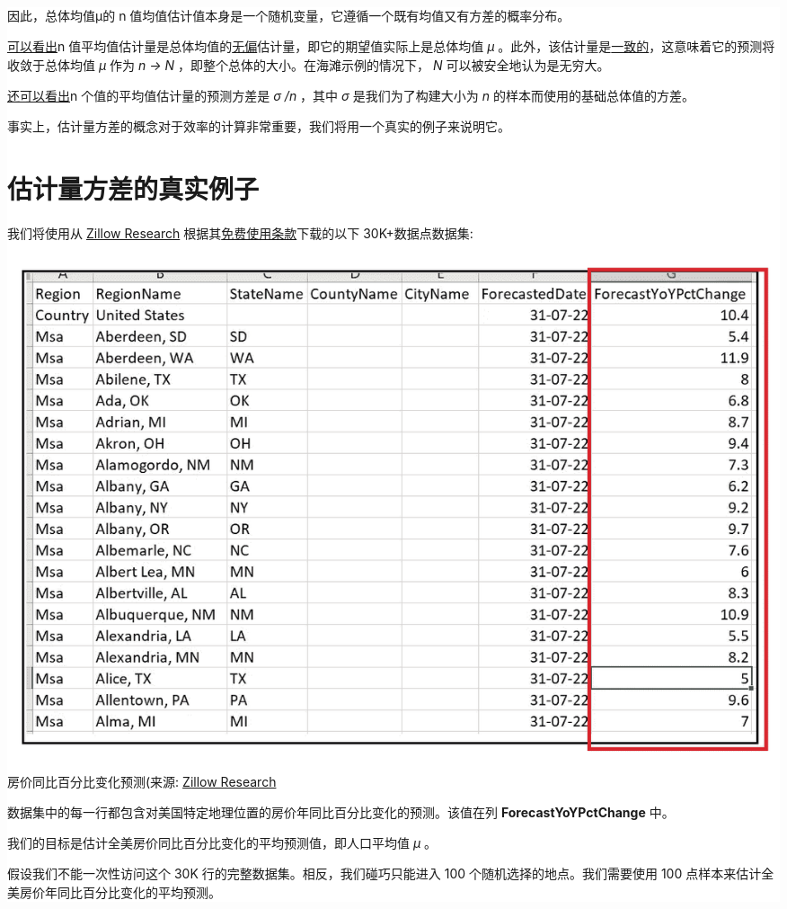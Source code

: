 因此，总体均值μ的 n 值均值估计值本身是一个随机变量，它遵循一个既有均值又有方差的概率分布。

[可以看出](/understanding-estimation-bias-and-the-bias-variance-tradeoff-79ba42ab79c)n 值平均值估计量是总体均值的[无偏](/understanding-estimation-bias-and-the-bias-variance-tradeoff-79ba42ab79c)估计量，即它的期望值实际上是总体均值 *μ* 。此外，该估计量是[一致的](/the-consistent-estimator-913fab06f4f3)，这意味着它的预测将收敛于总体均值 *μ* 作为 *n → N* ，即整个总体的大小。在海滩示例的情况下， *N* 可以被安全地认为是无穷大。

[还可以看出](/understanding-estimation-bias-and-the-bias-variance-tradeoff-79ba42ab79c)n 个值的平均值估计量的预测方差是 *σ /n* ，其中 *σ* 是我们为了构建大小为 *n* 的样本而使用的基础总体值的方差。

事实上，估计量方差的概念对于效率的计算非常重要，我们将用一个真实的例子来说明它。

# 估计量方差的真实例子

我们将使用从 [Zillow Research](https://www.zillow.com/research/data/) 根据其[免费使用条款](https://www.zillow.com/research/contact-us/)下载的以下 30K+数据点数据集:

![](img/f0234c811dcc752637c53b8434243daa.png)

房价同比百分比变化预测(来源: [Zillow Research](https://www.zillow.com/research/data/)

数据集中的每一行都包含对美国特定地理位置的房价年同比百分比变化的预测。该值在列 **ForecastYoYPctChange** 中。

我们的目标是估计全美房价同比百分比变化的平均预测值，即人口平均值 *μ* 。

假设我们不能一次性访问这个 30K 行的完整数据集。相反，我们碰巧只能进入 100 个随机选择的地点。我们需要使用 100 点样本来估计全美房价年同比百分比变化的平均预测。

